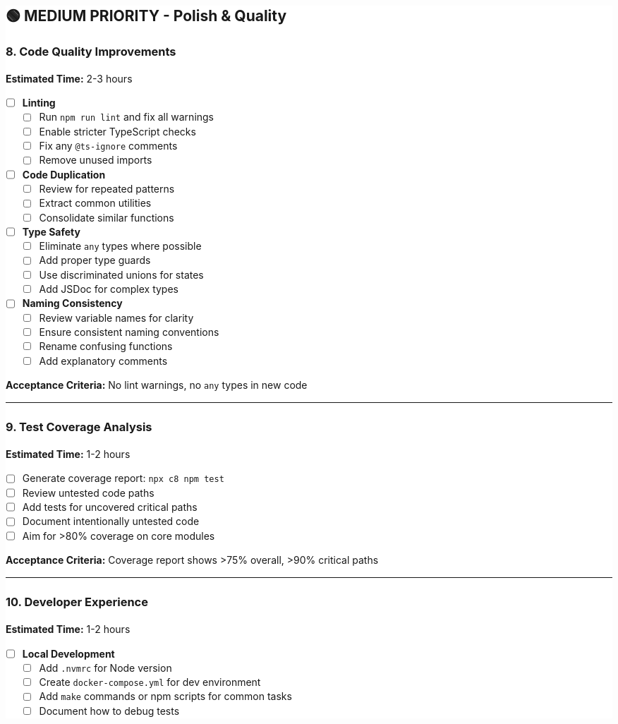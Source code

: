 ## 🟢 MEDIUM PRIORITY - Polish & Quality

### 8. Code Quality Improvements
**Estimated Time:** 2-3 hours

- [ ] **Linting**
  - [ ] Run `npm run lint` and fix all warnings
  - [ ] Enable stricter TypeScript checks
  - [ ] Fix any `@ts-ignore` comments
  - [ ] Remove unused imports

- [ ] **Code Duplication**
  - [ ] Review for repeated patterns
  - [ ] Extract common utilities
  - [ ] Consolidate similar functions

- [ ] **Type Safety**
  - [ ] Eliminate `any` types where possible
  - [ ] Add proper type guards
  - [ ] Use discriminated unions for states
  - [ ] Add JSDoc for complex types

- [ ] **Naming Consistency**
  - [ ] Review variable names for clarity
  - [ ] Ensure consistent naming conventions
  - [ ] Rename confusing functions
  - [ ] Add explanatory comments

**Acceptance Criteria:** No lint warnings, no `any` types in new code

---

### 9. Test Coverage Analysis
**Estimated Time:** 1-2 hours

- [ ] Generate coverage report: `npx c8 npm test`
- [ ] Review untested code paths
- [ ] Add tests for uncovered critical paths
- [ ] Document intentionally untested code
- [ ] Aim for >80% coverage on core modules

**Acceptance Criteria:** Coverage report shows >75% overall, >90% critical paths

---

### 10. Developer Experience
**Estimated Time:** 1-2 hours

- [ ] **Local Development**
  - [ ] Add `.nvmrc` for Node version
  - [ ] Create `docker-compose.yml` for dev environment
  - [ ] Add `make` commands or npm scripts for common tasks
  - [ ] Document how to debug tests
